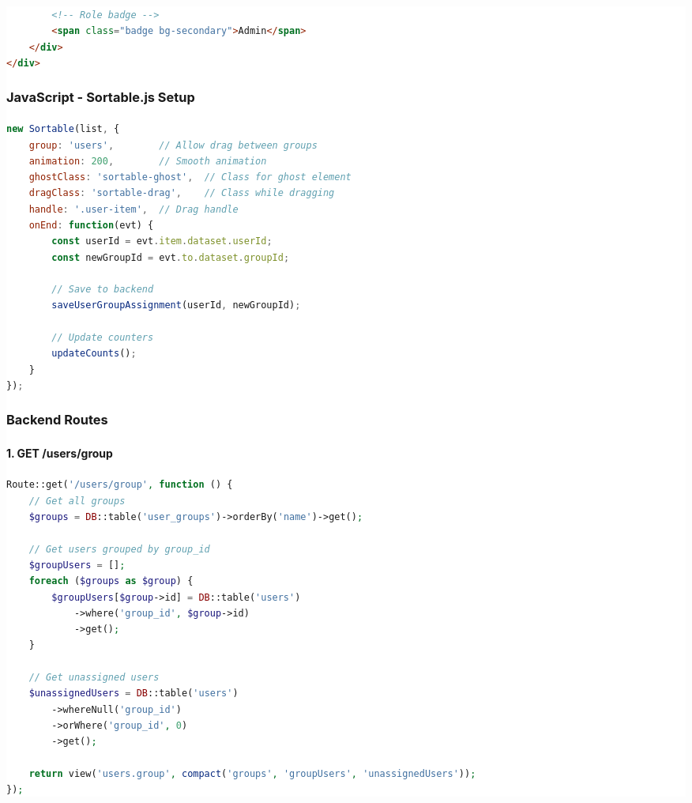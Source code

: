 ```html
        <!-- Role badge -->
        <span class="badge bg-secondary">Admin</span>
    </div>
</div>
```

### JavaScript - Sortable.js Setup
```javascript
new Sortable(list, {
    group: 'users',        // Allow drag between groups
    animation: 200,        // Smooth animation
    ghostClass: 'sortable-ghost',  // Class for ghost element
    dragClass: 'sortable-drag',    // Class while dragging
    handle: '.user-item',  // Drag handle
    onEnd: function(evt) {
        const userId = evt.item.dataset.userId;
        const newGroupId = evt.to.dataset.groupId;
        
        // Save to backend
        saveUserGroupAssignment(userId, newGroupId);
        
        // Update counters
        updateCounts();
    }
});
```

### Backend Routes

#### 1. GET /users/group
```php
Route::get('/users/group', function () {
    // Get all groups
    $groups = DB::table('user_groups')->orderBy('name')->get();
    
    // Get users grouped by group_id
    $groupUsers = [];
    foreach ($groups as $group) {
        $groupUsers[$group->id] = DB::table('users')
            ->where('group_id', $group->id)
            ->get();
    }
    
    // Get unassigned users
    $unassignedUsers = DB::table('users')
        ->whereNull('group_id')
        ->orWhere('group_id', 0)
        ->get();
    
    return view('users.group', compact('groups', 'groupUsers', 'unassignedUsers'));
});
```
